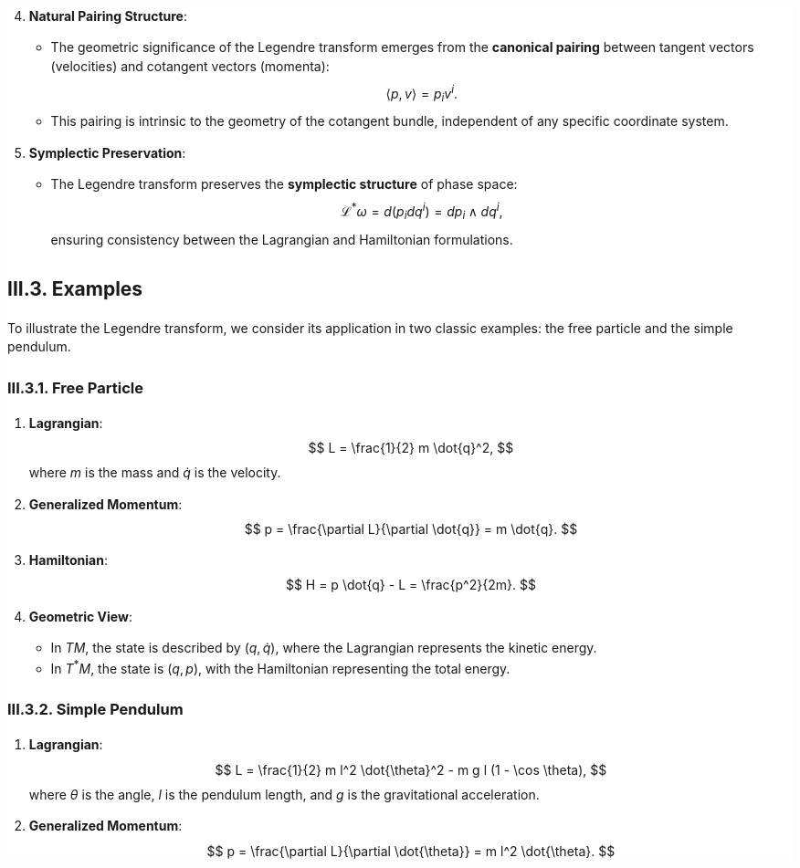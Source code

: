 4. **Natural Pairing Structure**:
   - The geometric significance of the Legendre transform emerges from the **canonical pairing** between tangent vectors (velocities) and cotangent vectors (momenta):
     $$
     \langle p, v \rangle = p_i v^i.
     $$
   - This pairing is intrinsic to the geometry of the cotangent bundle, independent of any specific coordinate system.

5. **Symplectic Preservation**:
   - The Legendre transform preserves the **symplectic structure** of phase space:
     $$
     \mathcal{L}^*\omega = d(p_i dq^i) = dp_i \wedge dq^i,
     $$
     ensuring consistency between the Lagrangian and Hamiltonian formulations.

## **III.3. Examples**

To illustrate the Legendre transform, we consider its application in two classic examples: the free particle and the simple pendulum.

### **III.3.1. Free Particle**

1. **Lagrangian**:
   $$
   L = \frac{1}{2} m \dot{q}^2,
   $$
   where $m$ is the mass and $\dot{q}$ is the velocity.

2. **Generalized Momentum**:
   $$
   p = \frac{\partial L}{\partial \dot{q}} = m \dot{q}.
   $$

3. **Hamiltonian**:
   $$
   H = p \dot{q} - L = \frac{p^2}{2m}.
   $$

4. **Geometric View**:
   - In $TM$, the state is described by $(q, \dot{q})$, where the Lagrangian represents the kinetic energy.
   - In $T^*M$, the state is $(q, p)$, with the Hamiltonian representing the total energy.

### **III.3.2. Simple Pendulum**

1. **Lagrangian**:
   $$
   L = \frac{1}{2} m l^2 \dot{\theta}^2 - m g l (1 - \cos \theta),
   $$
   where $\theta$ is the angle, $l$ is the pendulum length, and $g$ is the gravitational acceleration.

2. **Generalized Momentum**:
   $$
   p = \frac{\partial L}{\partial \dot{\theta}} = m l^2 \dot{\theta}.
   $$
